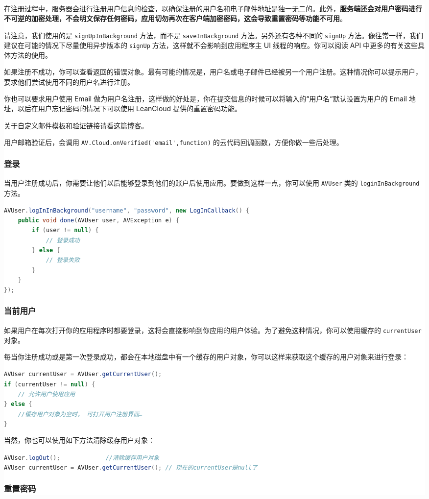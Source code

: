 在注册过程中，服务器会进行注册用户信息的检查，以确保注册的用户名和电子邮件地址是独一无二的。此外，**服务端还会对用户密码进行不可逆的加密处理，不会明文保存任何密码，应用切勿再次在客户端加密密码，这会导致重置密码等功能不可用**。

请注意，我们使用的是 `signUpInBackground` 方法，而不是 `saveInBackground` 方法。另外还有各种不同的 `signUp` 方法。像往常一样，我们建议在可能的情况下尽量使用异步版本的 `signUp` 方法，这样就不会影响到应用程序主 UI 线程的响应。你可以阅读 API 中更多的有关这些具体方法的使用。

如果注册不成功，你可以查看返回的错误对象。最有可能的情况是，用户名或电子邮件已经被另一个用户注册。这种情况你可以提示用户，要求他们尝试使用不同的用户名进行注册。

你也可以要求用户使用 Email 做为用户名注册，这样做的好处是，你在提交信息的时候可以将输入的“用户名“默认设置为用户的 Email 地址，以后在用户忘记密码的情况下可以使用 LeanCloud 提供的重置密码功能。

关于自定义邮件模板和验证链接请看这篇[博客](http://blog.leancloud.cn/blog/2014/01/09/zi-ding-yi-ying-yong-nei-yong-hu-zhong-she-mi-ma-he-you-xiang-yan-zheng-ye-mian/)。

用户邮箱验证后，会调用 `AV.Cloud.onVerified('email',function)` 的云代码回调函数，方便你做一些后处理。

### 登录

当用户注册成功后，你需要让他们以后能够登录到他们的账户后使用应用。要做到这样一点，你可以使用
`AVUser` 类的 `loginInBackground` 方法。

```java
AVUser.logInInBackground("username", "password", new LogInCallback() {
    public void done(AVUser user, AVException e) {
        if (user != null) {
            // 登录成功
        } else {
            // 登录失败
        }
    }
});
```

### 当前用户

如果用户在每次打开你的应用程序时都要登录，这将会直接影响到你应用的用户体验。为了避免这种情况，你可以使用缓存的 `currentUser` 对象。

每当你注册成功或是第一次登录成功，都会在本地磁盘中有一个缓存的用户对象，你可以这样来获取这个缓存的用户对象来进行登录：

```java
AVUser currentUser = AVUser.getCurrentUser();
if (currentUser != null) {
    // 允许用户使用应用
} else {
    //缓存用户对象为空时， 可打开用户注册界面…
}
```

当然，你也可以使用如下方法清除缓存用户对象：

```java
AVUser.logOut();             //清除缓存用户对象
AVUser currentUser = AVUser.getCurrentUser(); // 现在的currentUser是null了
```

### 重置密码
